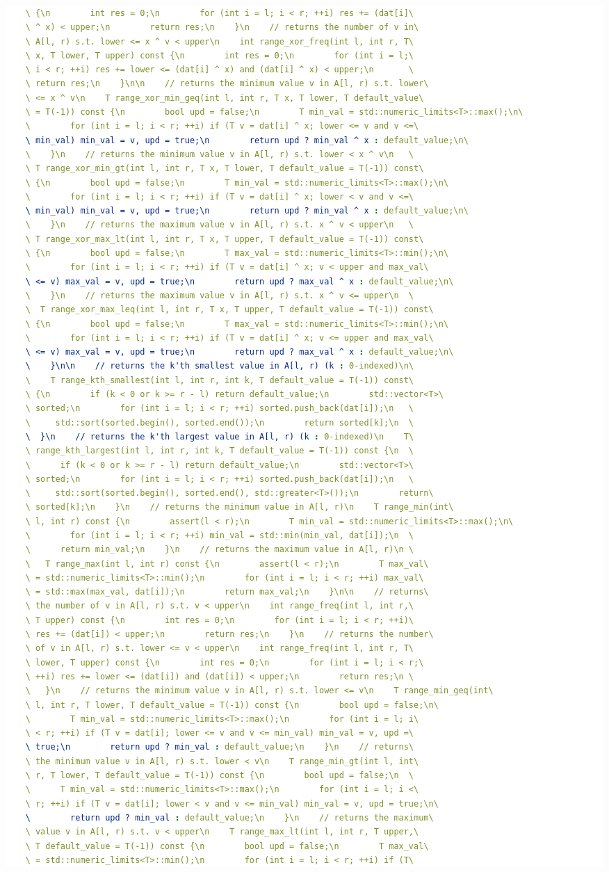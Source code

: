 ```yaml
    \ {\n        int res = 0;\n        for (int i = l; i < r; ++i) res += (dat[i]\
    \ ^ x) < upper;\n        return res;\n    }\n    // returns the number of v in\
    \ A[l, r) s.t. lower <= x ^ v < upper\n    int range_xor_freq(int l, int r, T\
    \ x, T lower, T upper) const {\n        int res = 0;\n        for (int i = l;\
    \ i < r; ++i) res += lower <= (dat[i] ^ x) and (dat[i] ^ x) < upper;\n       \
    \ return res;\n    }\n\n    // returns the minimum value v in A[l, r) s.t. lower\
    \ <= x ^ v\n    T range_xor_min_geq(int l, int r, T x, T lower, T default_value\
    \ = T(-1)) const {\n        bool upd = false;\n        T min_val = std::numeric_limits<T>::max();\n\
    \        for (int i = l; i < r; ++i) if (T v = dat[i] ^ x; lower <= v and v <=\
    \ min_val) min_val = v, upd = true;\n        return upd ? min_val ^ x : default_value;\n\
    \    }\n    // returns the minimum value v in A[l, r) s.t. lower < x ^ v\n   \
    \ T range_xor_min_gt(int l, int r, T x, T lower, T default_value = T(-1)) const\
    \ {\n        bool upd = false;\n        T min_val = std::numeric_limits<T>::max();\n\
    \        for (int i = l; i < r; ++i) if (T v = dat[i] ^ x; lower < v and v <=\
    \ min_val) min_val = v, upd = true;\n        return upd ? min_val ^ x : default_value;\n\
    \    }\n    // returns the maximum value v in A[l, r) s.t. x ^ v < upper\n   \
    \ T range_xor_max_lt(int l, int r, T x, T upper, T default_value = T(-1)) const\
    \ {\n        bool upd = false;\n        T max_val = std::numeric_limits<T>::min();\n\
    \        for (int i = l; i < r; ++i) if (T v = dat[i] ^ x; v < upper and max_val\
    \ <= v) max_val = v, upd = true;\n        return upd ? max_val ^ x : default_value;\n\
    \    }\n    // returns the maximum value v in A[l, r) s.t. x ^ v <= upper\n  \
    \  T range_xor_max_leq(int l, int r, T x, T upper, T default_value = T(-1)) const\
    \ {\n        bool upd = false;\n        T max_val = std::numeric_limits<T>::min();\n\
    \        for (int i = l; i < r; ++i) if (T v = dat[i] ^ x; v <= upper and max_val\
    \ <= v) max_val = v, upd = true;\n        return upd ? max_val ^ x : default_value;\n\
    \    }\n\n    // returns the k'th smallest value in A[l, r) (k : 0-indexed)\n\
    \    T range_kth_smallest(int l, int r, int k, T default_value = T(-1)) const\
    \ {\n        if (k < 0 or k >= r - l) return default_value;\n        std::vector<T>\
    \ sorted;\n        for (int i = l; i < r; ++i) sorted.push_back(dat[i]);\n   \
    \     std::sort(sorted.begin(), sorted.end());\n        return sorted[k];\n  \
    \  }\n    // returns the k'th largest value in A[l, r) (k : 0-indexed)\n    T\
    \ range_kth_largest(int l, int r, int k, T default_value = T(-1)) const {\n  \
    \      if (k < 0 or k >= r - l) return default_value;\n        std::vector<T>\
    \ sorted;\n        for (int i = l; i < r; ++i) sorted.push_back(dat[i]);\n   \
    \     std::sort(sorted.begin(), sorted.end(), std::greater<T>());\n        return\
    \ sorted[k];\n    }\n    // returns the minimum value in A[l, r)\n    T range_min(int\
    \ l, int r) const {\n        assert(l < r);\n        T min_val = std::numeric_limits<T>::max();\n\
    \        for (int i = l; i < r; ++i) min_val = std::min(min_val, dat[i]);\n  \
    \      return min_val;\n    }\n    // returns the maximum value in A[l, r)\n \
    \   T range_max(int l, int r) const {\n        assert(l < r);\n        T max_val\
    \ = std::numeric_limits<T>::min();\n        for (int i = l; i < r; ++i) max_val\
    \ = std::max(max_val, dat[i]);\n        return max_val;\n    }\n\n    // returns\
    \ the number of v in A[l, r) s.t. v < upper\n    int range_freq(int l, int r,\
    \ T upper) const {\n        int res = 0;\n        for (int i = l; i < r; ++i)\
    \ res += (dat[i]) < upper;\n        return res;\n    }\n    // returns the number\
    \ of v in A[l, r) s.t. lower <= v < upper\n    int range_freq(int l, int r, T\
    \ lower, T upper) const {\n        int res = 0;\n        for (int i = l; i < r;\
    \ ++i) res += lower <= (dat[i]) and (dat[i]) < upper;\n        return res;\n \
    \   }\n    // returns the minimum value v in A[l, r) s.t. lower <= v\n    T range_min_geq(int\
    \ l, int r, T lower, T default_value = T(-1)) const {\n        bool upd = false;\n\
    \        T min_val = std::numeric_limits<T>::max();\n        for (int i = l; i\
    \ < r; ++i) if (T v = dat[i]; lower <= v and v <= min_val) min_val = v, upd =\
    \ true;\n        return upd ? min_val : default_value;\n    }\n    // returns\
    \ the minimum value v in A[l, r) s.t. lower < v\n    T range_min_gt(int l, int\
    \ r, T lower, T default_value = T(-1)) const {\n        bool upd = false;\n  \
    \      T min_val = std::numeric_limits<T>::max();\n        for (int i = l; i <\
    \ r; ++i) if (T v = dat[i]; lower < v and v <= min_val) min_val = v, upd = true;\n\
    \        return upd ? min_val : default_value;\n    }\n    // returns the maximum\
    \ value v in A[l, r) s.t. v < upper\n    T range_max_lt(int l, int r, T upper,\
    \ T default_value = T(-1)) const {\n        bool upd = false;\n        T max_val\
    \ = std::numeric_limits<T>::min();\n        for (int i = l; i < r; ++i) if (T\
```